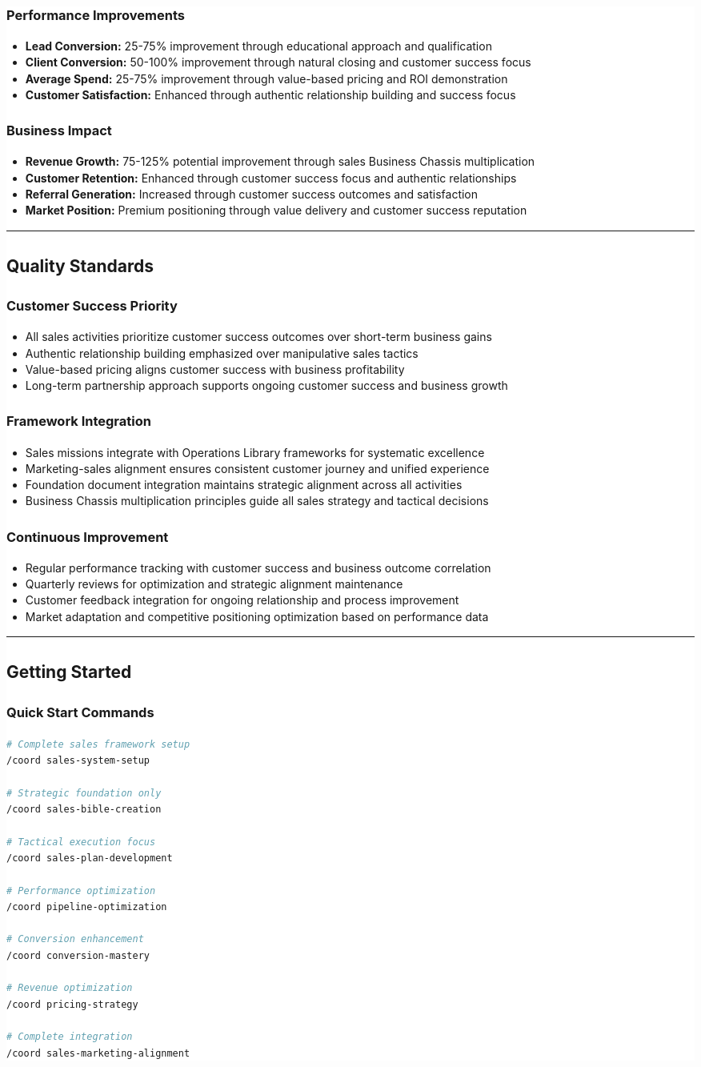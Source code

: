 ### Performance Improvements
- **Lead Conversion:** 25-75% improvement through educational approach and qualification
- **Client Conversion:** 50-100% improvement through natural closing and customer success focus
- **Average Spend:** 25-75% improvement through value-based pricing and ROI demonstration
- **Customer Satisfaction:** Enhanced through authentic relationship building and success focus

### Business Impact
- **Revenue Growth:** 75-125% potential improvement through sales Business Chassis multiplication
- **Customer Retention:** Enhanced through customer success focus and authentic relationships
- **Referral Generation:** Increased through customer success outcomes and satisfaction
- **Market Position:** Premium positioning through value delivery and customer success reputation

---

## Quality Standards

### Customer Success Priority
- All sales activities prioritize customer success outcomes over short-term business gains
- Authentic relationship building emphasized over manipulative sales tactics
- Value-based pricing aligns customer success with business profitability
- Long-term partnership approach supports ongoing customer success and business growth

### Framework Integration
- Sales missions integrate with Operations Library frameworks for systematic excellence
- Marketing-sales alignment ensures consistent customer journey and unified experience
- Foundation document integration maintains strategic alignment across all activities
- Business Chassis multiplication principles guide all sales strategy and tactical decisions

### Continuous Improvement
- Regular performance tracking with customer success and business outcome correlation
- Quarterly reviews for optimization and strategic alignment maintenance
- Customer feedback integration for ongoing relationship and process improvement
- Market adaptation and competitive positioning optimization based on performance data

---

## Getting Started

### Quick Start Commands
```bash
# Complete sales framework setup
/coord sales-system-setup

# Strategic foundation only
/coord sales-bible-creation

# Tactical execution focus
/coord sales-plan-development

# Performance optimization
/coord pipeline-optimization

# Conversion enhancement
/coord conversion-mastery

# Revenue optimization
/coord pricing-strategy

# Complete integration
/coord sales-marketing-alignment
```
